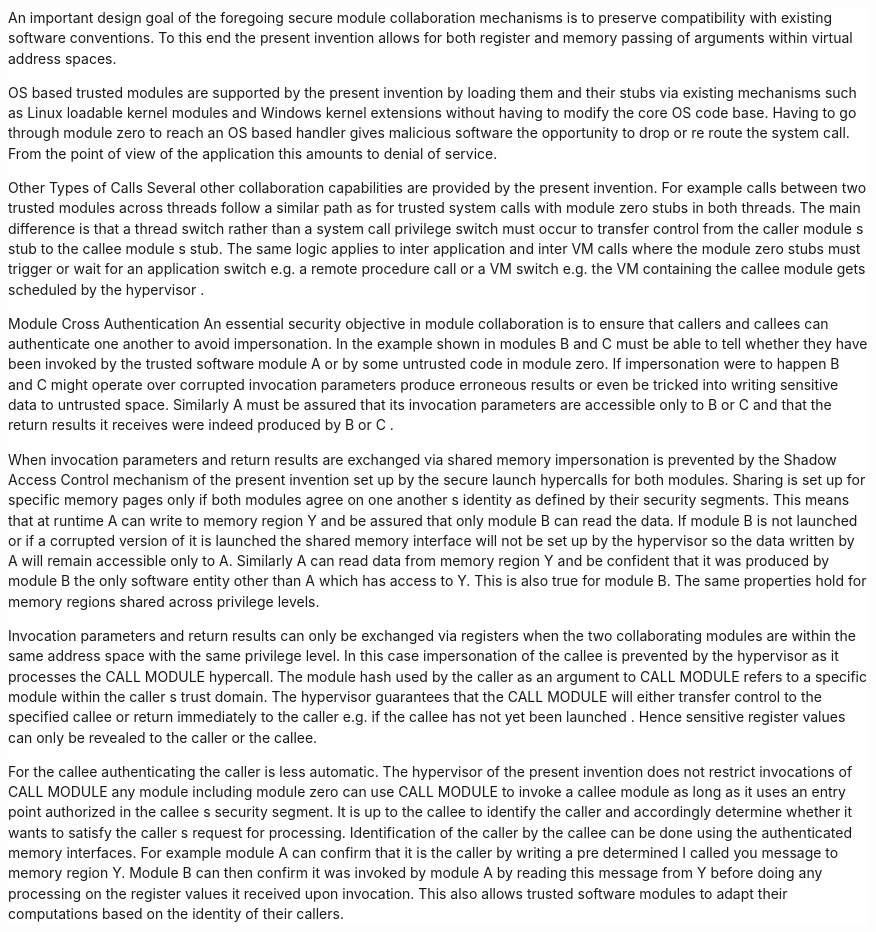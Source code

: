 An important design goal of the foregoing secure module collaboration mechanisms is to preserve compatibility with existing software conventions. To this end the present invention allows for both register and memory passing of arguments within virtual address spaces.

OS based trusted modules are supported by the present invention by loading them and their stubs via existing mechanisms such as Linux loadable kernel modules and Windows kernel extensions without having to modify the core OS code base. Having to go through module zero to reach an OS based handler gives malicious software the opportunity to drop or re route the system call. From the point of view of the application this amounts to denial of service.

Other Types of Calls Several other collaboration capabilities are provided by the present invention. For example calls between two trusted modules across threads follow a similar path as for trusted system calls with module zero stubs in both threads. The main difference is that a thread switch rather than a system call privilege switch must occur to transfer control from the caller module s stub to the callee module s stub. The same logic applies to inter application and inter VM calls where the module zero stubs must trigger or wait for an application switch e.g. a remote procedure call or a VM switch e.g. the VM containing the callee module gets scheduled by the hypervisor .

Module Cross Authentication An essential security objective in module collaboration is to ensure that callers and callees can authenticate one another to avoid impersonation. In the example shown in modules B and C must be able to tell whether they have been invoked by the trusted software module A or by some untrusted code in module zero. If impersonation were to happen B and C might operate over corrupted invocation parameters produce erroneous results or even be tricked into writing sensitive data to untrusted space. Similarly A must be assured that its invocation parameters are accessible only to B or C and that the return results it receives were indeed produced by B or C .

When invocation parameters and return results are exchanged via shared memory impersonation is prevented by the Shadow Access Control mechanism of the present invention set up by the secure launch hypercalls for both modules. Sharing is set up for specific memory pages only if both modules agree on one another s identity as defined by their security segments. This means that at runtime A can write to memory region Y and be assured that only module B can read the data. If module B is not launched or if a corrupted version of it is launched the shared memory interface will not be set up by the hypervisor so the data written by A will remain accessible only to A. Similarly A can read data from memory region Y and be confident that it was produced by module B the only software entity other than A which has access to Y. This is also true for module B. The same properties hold for memory regions shared across privilege levels.

Invocation parameters and return results can only be exchanged via registers when the two collaborating modules are within the same address space with the same privilege level. In this case impersonation of the callee is prevented by the hypervisor as it processes the CALL MODULE hypercall. The module hash used by the caller as an argument to CALL MODULE refers to a specific module within the caller s trust domain. The hypervisor guarantees that the CALL MODULE will either transfer control to the specified callee or return immediately to the caller e.g. if the callee has not yet been launched . Hence sensitive register values can only be revealed to the caller or the callee.

For the callee authenticating the caller is less automatic. The hypervisor of the present invention does not restrict invocations of CALL MODULE any module including module zero can use CALL MODULE to invoke a callee module as long as it uses an entry point authorized in the callee s security segment. It is up to the callee to identify the caller and accordingly determine whether it wants to satisfy the caller s request for processing. Identification of the caller by the callee can be done using the authenticated memory interfaces. For example module A can confirm that it is the caller by writing a pre determined I called you message to memory region Y. Module B can then confirm it was invoked by module A by reading this message from Y before doing any processing on the register values it received upon invocation. This also allows trusted software modules to adapt their computations based on the identity of their callers.
